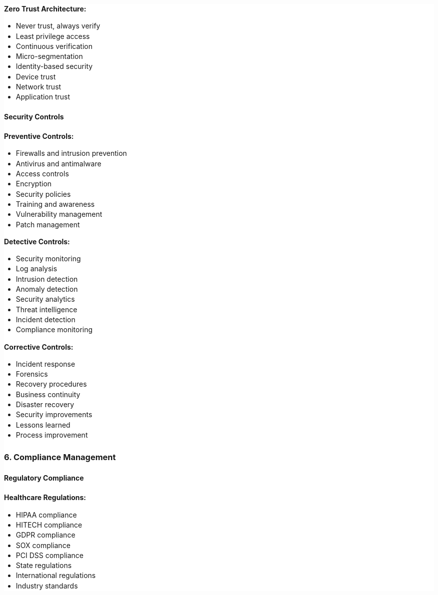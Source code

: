 **Zero Trust Architecture:**
- Never trust, always verify
- Least privilege access
- Continuous verification
- Micro-segmentation
- Identity-based security
- Device trust
- Network trust
- Application trust

#### Security Controls
**Preventive Controls:**
- Firewalls and intrusion prevention
- Antivirus and antimalware
- Access controls
- Encryption
- Security policies
- Training and awareness
- Vulnerability management
- Patch management

**Detective Controls:**
- Security monitoring
- Log analysis
- Intrusion detection
- Anomaly detection
- Security analytics
- Threat intelligence
- Incident detection
- Compliance monitoring

**Corrective Controls:**
- Incident response
- Forensics
- Recovery procedures
- Business continuity
- Disaster recovery
- Security improvements
- Lessons learned
- Process improvement

### 6. Compliance Management

#### Regulatory Compliance
**Healthcare Regulations:**
- HIPAA compliance
- HITECH compliance
- GDPR compliance
- SOX compliance
- PCI DSS compliance
- State regulations
- International regulations
- Industry standards
